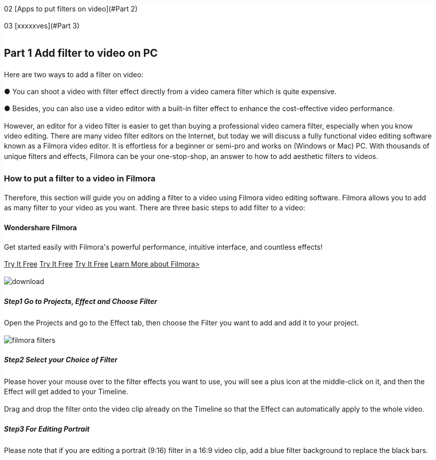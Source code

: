 02 [Apps to put filters on video](#Part 2)

03 [xxxxxves](#Part 3)

## Part 1 Add filter to video on PC

Here are two ways to add a filter on video:

● You can shoot a video with filter effect directly from a video camera filter which is quite expensive.

● Besides, you can also use a video editor with a built-in filter effect to enhance the cost-effective video performance.

However, an editor for a video filter is easier to get than buying a professional video camera filter, especially when you know video editing. There are many video filter editors on the Internet, but today we will discuss a fully functional video editing software known as a Filmora video editor. It is effortless for a beginner or semi-pro and works on (Windows or Mac) PC. With thousands of unique filters and effects, Filmora can be your one-stop-shop, an answer to how to add aesthetic filters to videos.

### How to put a filter to a video in Filmora

Therefore, this section will guide you on adding a filter to a video using Filmora video editing software. Filmora allows you to add as many filter to your video as you want. There are three basic steps to add filter to a video:

#### Wondershare Filmora

Get started easily with Filmora's powerful performance, intuitive interface, and countless effects!

[Try It Free](https://tools.techidaily.com/wondershare/filmora/download/) [Try It Free](https://tools.techidaily.com/wondershare/filmora/download/) [Try It Free](https://tools.techidaily.com/wondershare/filmora/download/) [Learn More about Filmora>](https://tools.techidaily.com/wondershare/filmora/download/)

![download](https://images.wondershare.com/filmora/images/filmora-box.png)

##### Step1 Go to Projects, Effect and Choose Filter

Open the Projects and go to the Effect tab, then choose the Filter you want to add and add it to your project.

![filmora filters](https://images.wondershare.com/filmora/guide/filters-1.png)

##### Step2 Select your Choice of Filter

Please hover your mouse over to the filter effects you want to use, you will see a plus icon at the middle-click on it, and then the Effect will get added to your Timeline.

Drag and drop the filter onto the video clip already on the Timeline so that the Effect can automatically apply to the whole video.

##### Step3 For Editing Portrait

Please note that if you are editing a portrait (9:16) filter in a 16:9 video clip, add a blue filter background to replace the black bars.
